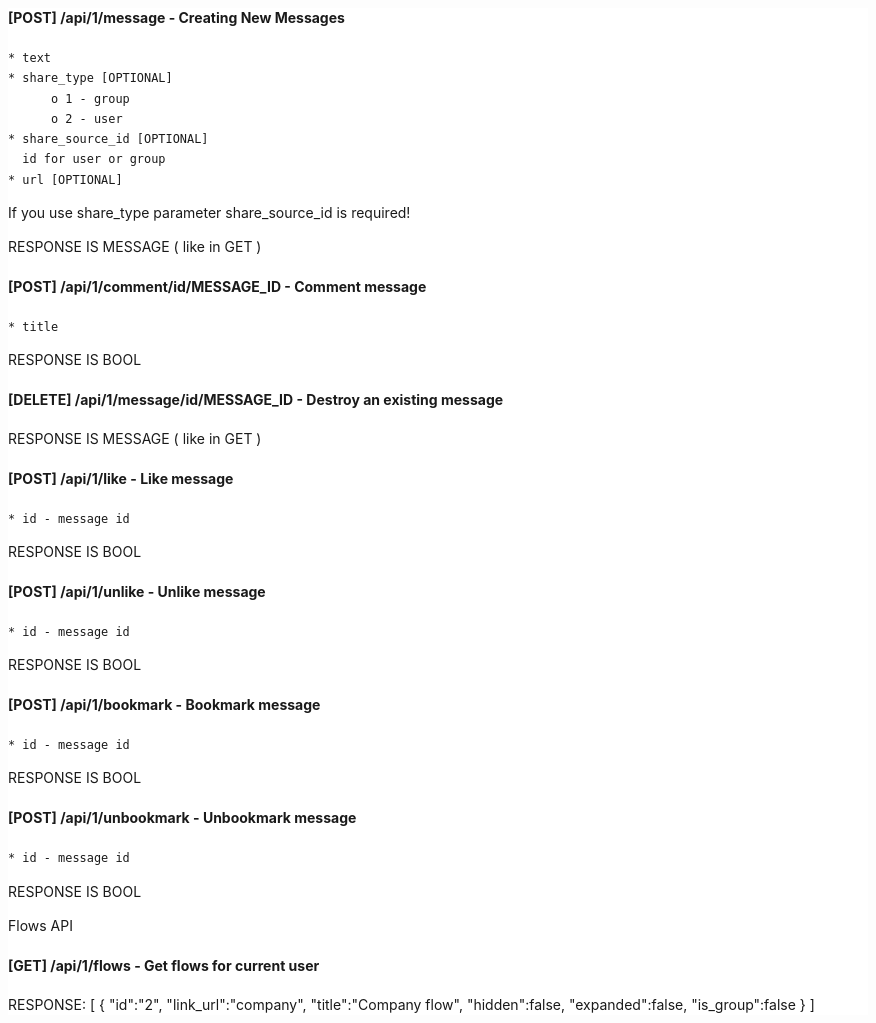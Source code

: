 
#### [POST] /api/1/message - Creating New Messages

    * text
    * share_type [OPTIONAL]
          o 1 - group
          o 2 - user
    * share_source_id [OPTIONAL]
      id for user or group
    * url [OPTIONAL]

If you use share_type parameter share_source_id is required!

RESPONSE IS MESSAGE ( like in GET )

#### [POST] /api/1/comment/id/MESSAGE_ID - Comment message

    * title


RESPONSE IS BOOL

#### [DELETE] /api/1/message/id/MESSAGE_ID - Destroy an existing message

RESPONSE IS MESSAGE ( like in GET )

#### [POST] /api/1/like - Like message

    * id - message id


RESPONSE IS BOOL

#### [POST] /api/1/unlike - Unlike message

    * id - message id


RESPONSE IS BOOL

#### [POST] /api/1/bookmark - Bookmark message

    * id - message id


RESPONSE IS BOOL

#### [POST] /api/1/unbookmark - Unbookmark message

    * id - message id

RESPONSE IS BOOL

Flows API

#### [GET] /api/1/flows - Get flows for current user

RESPONSE:
    [
       {
          "id":"2",
          "link_url":"company",
          "title":"Company flow",
          "hidden":false,
          "expanded":false,
          "is_group":false
       }
    ]
